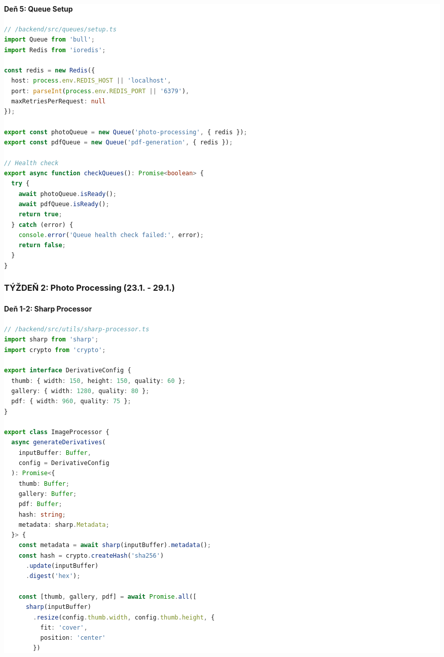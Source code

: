 #### Deň 5: Queue Setup
```typescript
// /backend/src/queues/setup.ts
import Queue from 'bull';
import Redis from 'ioredis';

const redis = new Redis({
  host: process.env.REDIS_HOST || 'localhost',
  port: parseInt(process.env.REDIS_PORT || '6379'),
  maxRetriesPerRequest: null
});

export const photoQueue = new Queue('photo-processing', { redis });
export const pdfQueue = new Queue('pdf-generation', { redis });

// Health check
export async function checkQueues(): Promise<boolean> {
  try {
    await photoQueue.isReady();
    await pdfQueue.isReady();
    return true;
  } catch (error) {
    console.error('Queue health check failed:', error);
    return false;
  }
}
```

### **TÝŽDEŇ 2: Photo Processing** (23.1. - 29.1.)

#### Deň 1-2: Sharp Processor
```typescript
// /backend/src/utils/sharp-processor.ts
import sharp from 'sharp';
import crypto from 'crypto';

export interface DerivativeConfig {
  thumb: { width: 150, height: 150, quality: 60 };
  gallery: { width: 1280, quality: 80 };
  pdf: { width: 960, quality: 75 };
}

export class ImageProcessor {
  async generateDerivatives(
    inputBuffer: Buffer,
    config = DerivativeConfig
  ): Promise<{
    thumb: Buffer;
    gallery: Buffer;
    pdf: Buffer;
    hash: string;
    metadata: sharp.Metadata;
  }> {
    const metadata = await sharp(inputBuffer).metadata();
    const hash = crypto.createHash('sha256')
      .update(inputBuffer)
      .digest('hex');
    
    const [thumb, gallery, pdf] = await Promise.all([
      sharp(inputBuffer)
        .resize(config.thumb.width, config.thumb.height, {
          fit: 'cover',
          position: 'center'
        })
```